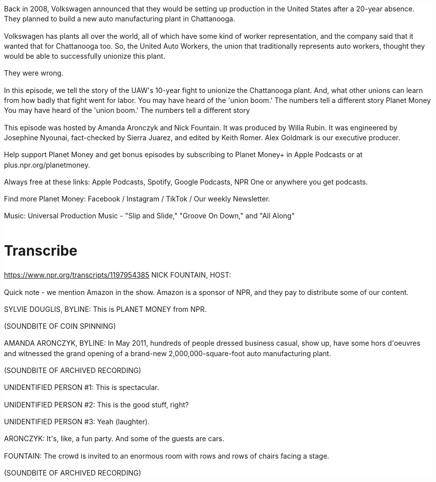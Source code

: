 Back in 2008, Volkswagen announced that they would be setting up production in the United States after a 20-year absence. They planned to build a new auto manufacturing plant in Chattanooga.

Volkswagen has plants all over the world, all of which have some kind of worker representation, and the company said that it wanted that for Chattanooga too. So, the United Auto Workers, the union that traditionally represents auto workers, thought they would be able to successfully unionize this plant.

They were wrong.

In this episode, we tell the story of the UAW's 10-year fight to unionize the Chattanooga plant. And, what other unions can learn from how badly that fight went for labor.
You may have heard of the 'union boom.' The numbers tell a different story
Planet Money
You may have heard of the 'union boom.' The numbers tell a different story

This episode was hosted by Amanda Aronczyk and Nick Fountain. It was produced by Willa Rubin. It was engineered by Josephine Nyounai, fact-checked by Sierra Juarez, and edited by Keith Romer. Alex Goldmark is our executive producer.

Help support Planet Money and get bonus episodes by subscribing to Planet Money+ in Apple Podcasts or at plus.npr.org/planetmoney.

Always free at these links: Apple Podcasts, Spotify, Google Podcasts, NPR One or anywhere you get podcasts.

Find more Planet Money: Facebook / Instagram / TikTok / Our weekly Newsletter.

Music: Universal Production Music - "Slip and Slide," "Groove On Down," and "All Along"

# Transcribe
https://www.npr.org/transcripts/1197954385
NICK FOUNTAIN, HOST:

Quick note - we mention Amazon in the show. Amazon is a sponsor of NPR, and they pay to distribute some of our content.

SYLVIE DOUGLIS, BYLINE: This is PLANET MONEY from NPR.

(SOUNDBITE OF COIN SPINNING)

AMANDA ARONCZYK, BYLINE: In May 2011, hundreds of people dressed business casual, show up, have some hors d'oeuvres and witnessed the grand opening of a brand-new 2,000,000-square-foot auto manufacturing plant.

(SOUNDBITE OF ARCHIVED RECORDING)

UNIDENTIFIED PERSON #1: This is spectacular.

UNIDENTIFIED PERSON #2: This is the good stuff, right?

UNIDENTIFIED PERSON #3: Yeah (laughter).

ARONCZYK: It's, like, a fun party. And some of the guests are cars.

FOUNTAIN: The crowd is invited to an enormous room with rows and rows of chairs facing a stage.

(SOUNDBITE OF ARCHIVED RECORDING)
